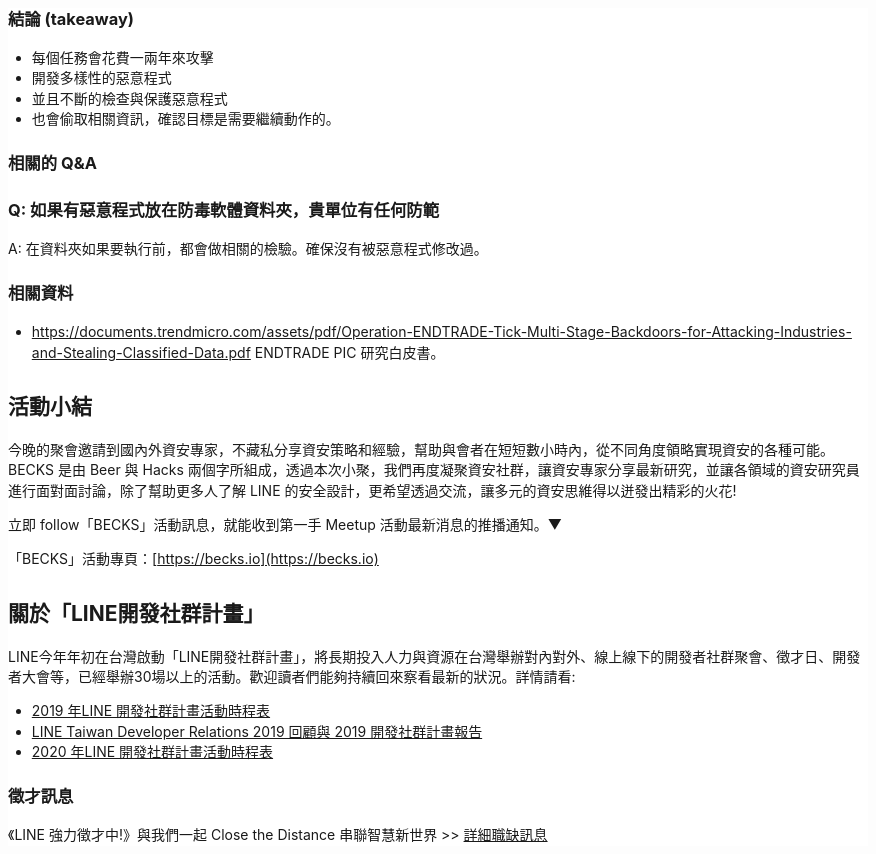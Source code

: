 ### 結論 (takeaway)

- 每個任務會花費一兩年來攻擊
- 開發多樣性的惡意程式
- 並且不斷的檢查與保護惡意程式
- 也會偷取相關資訊，確認目標是需要繼續動作的。



### 相關的 Q&A 

### Q:  如果有惡意程式放在防毒軟體資料夾，貴單位有任何防範

A: 在資料夾如果要執行前，都會做相關的檢驗。確保沒有被惡意程式修改過。

### 相關資料

- https://documents.trendmicro.com/assets/pdf/Operation-ENDTRADE-Tick-Multi-Stage-Backdoors-for-Attacking-Industries-and-Stealing-Classified-Data.pdf ENDTRADE PIC 研究白皮書。


## 活動小結

今晚的聚會邀請到國內外資安專家，不藏私分享資安策略和經驗，幫助與會者在短短數小時內，從不同角度領略實現資安的各種可能。BECKS 是由 Beer 與 Hacks 兩個字所組成，透過本次小聚，我們再度凝聚資安社群，讓資安專家分享最新研究，並讓各領域的資安研究員進行面對面討論，除了幫助更多人了解 LINE 的安全設計，更希望透過交流，讓多元的資安思維得以迸發出精彩的火花!

立即 follow「BECKS」活動訊息，就能收到第一手 Meetup 活動最新消息的推播通知。▼

「BECKS」活動專頁：[https://becks.io](https://becks.io)

## 關於「LINE開發社群計畫」

LINE今年年初在台灣啟動「LINE開發社群計畫」，將長期投入人力與資源在台灣舉辦對內對外、線上線下的開發者社群聚會、徵才日、開發者大會等，已經舉辦30場以上的活動。歡迎讀者們能夠持續回來察看最新的狀況。詳情請看:

- [2019 年LINE 開發社群計畫活動時程表](https://engineering.linecorp.com/zh-hant/blog/line-taiwan-developer-relations-2019-plan/)
- [LINE Taiwan Developer Relations 2019 回顧與 2019 開發社群計畫報告](https://engineering.linecorp.com/zh-hant/blog/line-taiwan-developer-relations-2019/)
- [2020 年LINE 開發社群計畫活動時程表](https://engineering.linecorp.com/zh-hant/blog/2020-line-tw-devrel/)

### 徵才訊息
《LINE 強力徵才中!》與我們一起 Close the Distance 串聯智慧新世界 >> [詳細職缺訊息](https://career.linecorp.com/linecorp/career/list?classId=&locationCd=TW)
